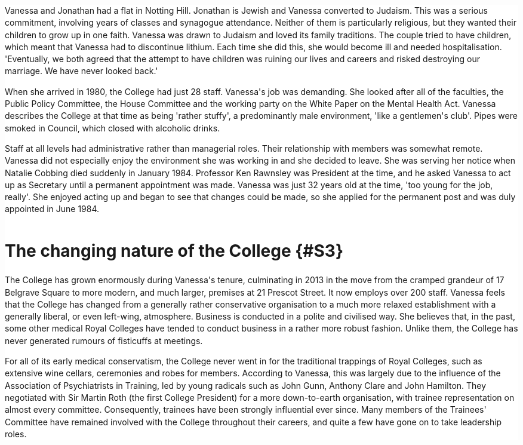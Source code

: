 Vanessa and Jonathan had a flat in Notting Hill. Jonathan is Jewish and
Vanessa converted to Judaism. This was a serious commitment, involving
years of classes and synagogue attendance. Neither of them is
particularly religious, but they wanted their children to grow up in one
faith. Vanessa was drawn to Judaism and loved its family traditions. The
couple tried to have children, which meant that Vanessa had to
discontinue lithium. Each time she did this, she would become ill and
needed hospitalisation. 'Eventually, we both agreed that the attempt to
have children was ruining our lives and careers and risked destroying
our marriage. We have never looked back.'

When she arrived in 1980, the College had just 28 staff. Vanessa\'s job
was demanding. She looked after all of the faculties, the Public Policy
Committee, the House Committee and the working party on the White Paper
on the Mental Health Act. Vanessa describes the College at that time as
being 'rather stuffy', a predominantly male environment, 'like a
gentlemen\'s club'. Pipes were smoked in Council, which closed with
alcoholic drinks.

Staff at all levels had administrative rather than managerial roles.
Their relationship with members was somewhat remote. Vanessa did not
especially enjoy the environment she was working in and she decided to
leave. She was serving her notice when Natalie Cobbing died suddenly in
January 1984. Professor Ken Rawnsley was President at the time, and he
asked Vanessa to act up as Secretary until a permanent appointment was
made. Vanessa was just 32 years old at the time, 'too young for the job,
really'. She enjoyed acting up and began to see that changes could be
made, so she applied for the permanent post and was duly appointed in
June 1984.

# The changing nature of the College {#S3}

The College has grown enormously during Vanessa\'s tenure, culminating
in 2013 in the move from the cramped grandeur of 17 Belgrave Square to
more modern, and much larger, premises at 21 Prescot Street. It now
employs over 200 staff. Vanessa feels that the College has changed from
a generally rather conservative organisation to a much more relaxed
establishment with a generally liberal, or even left-wing, atmosphere.
Business is conducted in a polite and civilised way. She believes that,
in the past, some other medical Royal Colleges have tended to conduct
business in a rather more robust fashion. Unlike them, the College has
never generated rumours of fisticuffs at meetings.

For all of its early medical conservatism, the College never went in for
the traditional trappings of Royal Colleges, such as extensive wine
cellars, ceremonies and robes for members. According to Vanessa, this
was largely due to the influence of the Association of Psychiatrists in
Training, led by young radicals such as John Gunn, Anthony Clare and
John Hamilton. They negotiated with Sir Martin Roth (the first College
President) for a more down-to-earth organisation, with trainee
representation on almost every committee. Consequently, trainees have
been strongly influential ever since. Many members of the Trainees\'
Committee have remained involved with the College throughout their
careers, and quite a few have gone on to take leadership roles.
